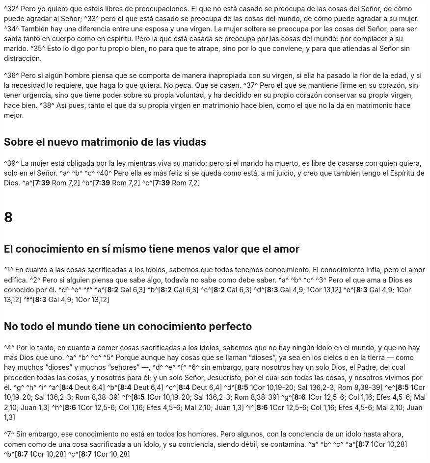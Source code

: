 ^32^ Pero yo quiero que estéis libres de preocupaciones. El que no está casado se preocupa de las cosas del Señor, de cómo puede agradar al Señor; ^33^ pero el que está casado se preocupa de las cosas del mundo, de cómo puede agradar a su mujer. ^34^ También hay una diferencia entre una esposa y una virgen. La mujer soltera se preocupa por las cosas del Señor, para ser santa tanto en cuerpo como en espíritu. Pero la que está casada se preocupa por las cosas del mundo: por complacer a su marido. ^35^ Esto lo digo por tu propio bien, no para que te atrape, sino por lo que conviene, y para que atiendas al Señor sin distracción. 

^36^ Pero si algún hombre piensa que se comporta de manera inapropiada con su virgen, si ella ha pasado la flor de la edad, y si la necesidad lo requiere, que haga lo que quiera. No peca. Que se casen. ^37^ Pero el que se mantiene firme en su corazón, sin tener urgencia, sino que tiene poder sobre su propia voluntad, y ha decidido en su propio corazón conservar su propia virgen, hace bien. ^38^ Así pues, tanto el que da su propia virgen en matrimonio hace bien, como el que no la da en matrimonio hace mejor. 





## Sobre el nuevo matrimonio de las viudas
^39^ La mujer está obligada por la ley mientras viva su marido; pero si el marido ha muerto, es libre de casarse con quien quiera, sólo en el Señor. ^a^ ^b^ ^c^ ^40^ Pero ella es más feliz si se queda como está, a mi juicio, y creo que también tengo el Espíritu de Dios.
^a^[**7:39** Rom 7,2] ^b^[**7:39** Rom 7,2] ^c^[**7:39** Rom 7,2]

# 8 
## El conocimiento en sí mismo tiene menos valor que el amor
^1^ En cuanto a las cosas sacrificadas a los ídolos, sabemos que todos tenemos conocimiento. El conocimiento infla, pero el amor edifica. ^2^ Pero si alguien piensa que sabe algo, todavía no sabe como debe saber. ^a^ ^b^ ^c^ ^3^ Pero el que ama a Dios es conocido por él. ^d^ ^e^ ^f^ 
^a^[**8:2** Gal 6,3] ^b^[**8:2** Gal 6,3] ^c^[**8:2** Gal 6,3] ^d^[**8:3** Gal 4,9; 1Cor 13,12] ^e^[**8:3** Gal 4,9; 1Cor 13,12] ^f^[**8:3** Gal 4,9; 1Cor 13,12]





## No todo el mundo tiene un conocimiento perfecto
^4^ Por lo tanto, en cuanto a comer cosas sacrificadas a los ídolos, sabemos que no hay ningún ídolo en el mundo, y que no hay más Dios que uno. ^a^ ^b^ ^c^ ^5^ Porque aunque hay cosas que se llaman “dioses”, ya sea en los cielos o en la tierra — como hay muchos “dioses” y muchos “señores” —, ^d^ ^e^ ^f^ ^6^ sin embargo, para nosotros hay un solo Dios, el Padre, del cual proceden todas las cosas, y nosotros para él; y un solo Señor, Jesucristo, por el cual son todas las cosas, y nosotros vivimos por él. ^g^ ^h^ ^i^ 
^a^[**8:4** Deut 6,4] ^b^[**8:4** Deut 6,4] ^c^[**8:4** Deut 6,4] ^d^[**8:5** 1Cor 10,19-20; Sal 136,2-3; Rom 8,38-39] ^e^[**8:5** 1Cor 10,19-20; Sal 136,2-3; Rom 8,38-39] ^f^[**8:5** 1Cor 10,19-20; Sal 136,2-3; Rom 8,38-39] ^g^[**8:6** 1Cor 12,5-6; Col 1,16; Efes 4,5-6; Mal 2,10; Juan 1,3] ^h^[**8:6** 1Cor 12,5-6; Col 1,16; Efes 4,5-6; Mal 2,10; Juan 1,3] ^i^[**8:6** 1Cor 12,5-6; Col 1,16; Efes 4,5-6; Mal 2,10; Juan 1,3]

^7^ Sin embargo, ese conocimiento no está en todos los hombres. Pero algunos, con la conciencia de un ídolo hasta ahora, comen como de una cosa sacrificada a un ídolo, y su conciencia, siendo débil, se contamina. ^a^ ^b^ ^c^ 
^a^[**8:7** 1Cor 10,28] ^b^[**8:7** 1Cor 10,28] ^c^[**8:7** 1Cor 10,28]
